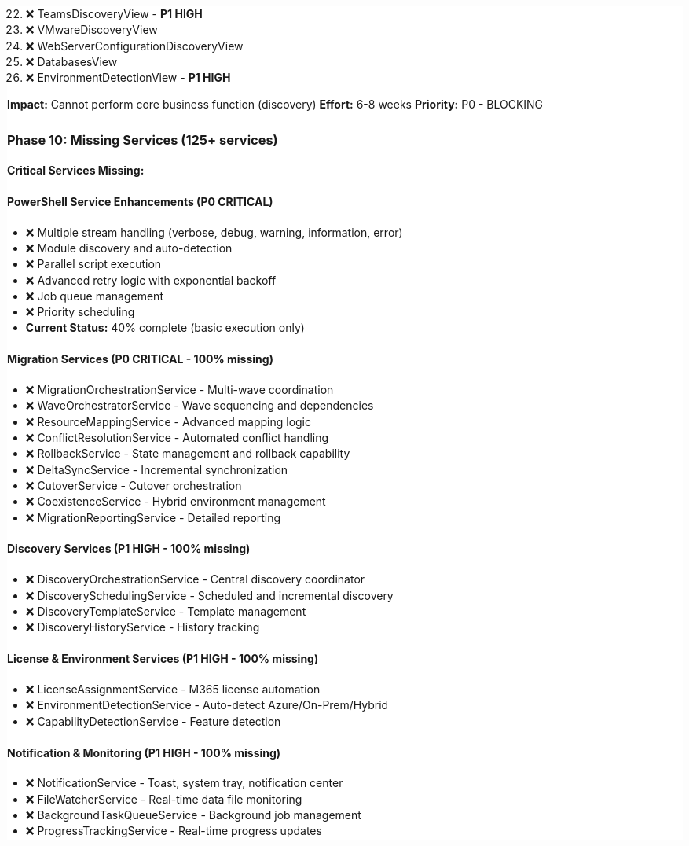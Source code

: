 22. ❌ TeamsDiscoveryView - **P1 HIGH**
23. ❌ VMwareDiscoveryView
24. ❌ WebServerConfigurationDiscoveryView
25. ❌ DatabasesView
26. ❌ EnvironmentDetectionView - **P1 HIGH**

**Impact:** Cannot perform core business function (discovery)
**Effort:** 6-8 weeks
**Priority:** P0 - BLOCKING

### Phase 10: Missing Services (125+ services)

**Critical Services Missing:**

#### PowerShell Service Enhancements (P0 CRITICAL)
- ❌ Multiple stream handling (verbose, debug, warning, information, error)
- ❌ Module discovery and auto-detection
- ❌ Parallel script execution
- ❌ Advanced retry logic with exponential backoff
- ❌ Job queue management
- ❌ Priority scheduling
- **Current Status:** 40% complete (basic execution only)

#### Migration Services (P0 CRITICAL - 100% missing)
- ❌ MigrationOrchestrationService - Multi-wave coordination
- ❌ WaveOrchestratorService - Wave sequencing and dependencies
- ❌ ResourceMappingService - Advanced mapping logic
- ❌ ConflictResolutionService - Automated conflict handling
- ❌ RollbackService - State management and rollback capability
- ❌ DeltaSyncService - Incremental synchronization
- ❌ CutoverService - Cutover orchestration
- ❌ CoexistenceService - Hybrid environment management
- ❌ MigrationReportingService - Detailed reporting

#### Discovery Services (P1 HIGH - 100% missing)
- ❌ DiscoveryOrchestrationService - Central discovery coordinator
- ❌ DiscoverySchedulingService - Scheduled and incremental discovery
- ❌ DiscoveryTemplateService - Template management
- ❌ DiscoveryHistoryService - History tracking

#### License & Environment Services (P1 HIGH - 100% missing)
- ❌ LicenseAssignmentService - M365 license automation
- ❌ EnvironmentDetectionService - Auto-detect Azure/On-Prem/Hybrid
- ❌ CapabilityDetectionService - Feature detection

#### Notification & Monitoring (P1 HIGH - 100% missing)
- ❌ NotificationService - Toast, system tray, notification center
- ❌ FileWatcherService - Real-time data file monitoring
- ❌ BackgroundTaskQueueService - Background job management
- ❌ ProgressTrackingService - Real-time progress updates
